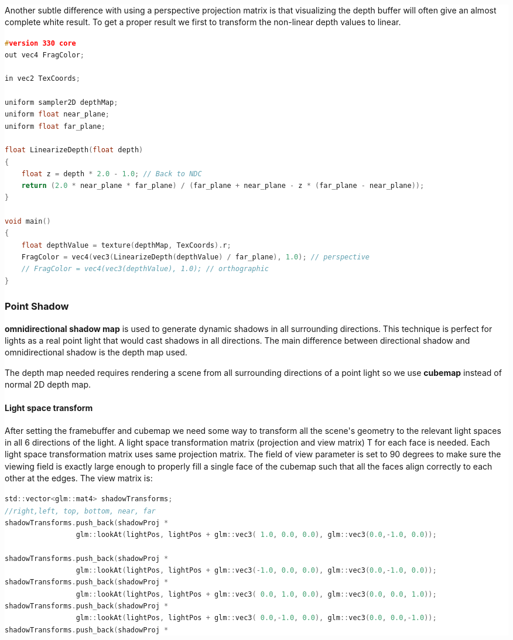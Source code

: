 Another subtle difference with using a perspective projection matrix is that visualizing the depth buffer will often give an almost complete white result. To get a proper result we first to transform the non-linear depth values to linear.

```c
#version 330 core
out vec4 FragColor;
  
in vec2 TexCoords;

uniform sampler2D depthMap;
uniform float near_plane;
uniform float far_plane;

float LinearizeDepth(float depth)
{
    float z = depth * 2.0 - 1.0; // Back to NDC 
    return (2.0 * near_plane * far_plane) / (far_plane + near_plane - z * (far_plane - near_plane));
}

void main()
{             
    float depthValue = texture(depthMap, TexCoords).r;
    FragColor = vec4(vec3(LinearizeDepth(depthValue) / far_plane), 1.0); // perspective
    // FragColor = vec4(vec3(depthValue), 1.0); // orthographic
}  
```

### 										

### 									Point Shadow

**omnidirectional shadow map** is used to generate dynamic shadows in all surrounding directions. This technique is perfect for lights as a real point light that would cast shadows in all directions.  The main difference between directional shadow and omnidirectional shadow is the depth map used. 

The depth map needed requires rendering a scene from all surrounding directions of a point light so we use **cubemap** instead of normal 2D depth map.

#### Light space transform

After setting the framebuffer and cubemap we need some way to transform all the scene's geometry to the relevant light spaces in all 6 directions of the light. A light space transformation matrix (projection and view matrix) T for each face is needed. Each light space transformation matrix uses same projection matrix. The field of view parameter is set to 90 degrees to make sure the viewing field is exactly large enough to properly fill a single face of the cubemap such that all the faces align correctly to each other at the edges. The view matrix is:

```c
std::vector<glm::mat4> shadowTransforms;
//right,left, top, bottom, near, far
shadowTransforms.push_back(shadowProj * 
                 glm::lookAt(lightPos, lightPos + glm::vec3( 1.0, 0.0, 0.0), glm::vec3(0.0,-1.0, 0.0));
              
shadowTransforms.push_back(shadowProj * 
                 glm::lookAt(lightPos, lightPos + glm::vec3(-1.0, 0.0, 0.0), glm::vec3(0.0,-1.0, 0.0));
shadowTransforms.push_back(shadowProj * 
                 glm::lookAt(lightPos, lightPos + glm::vec3( 0.0, 1.0, 0.0), glm::vec3(0.0, 0.0, 1.0));
shadowTransforms.push_back(shadowProj * 
                 glm::lookAt(lightPos, lightPos + glm::vec3( 0.0,-1.0, 0.0), glm::vec3(0.0, 0.0,-1.0));
shadowTransforms.push_back(shadowProj * 
```
